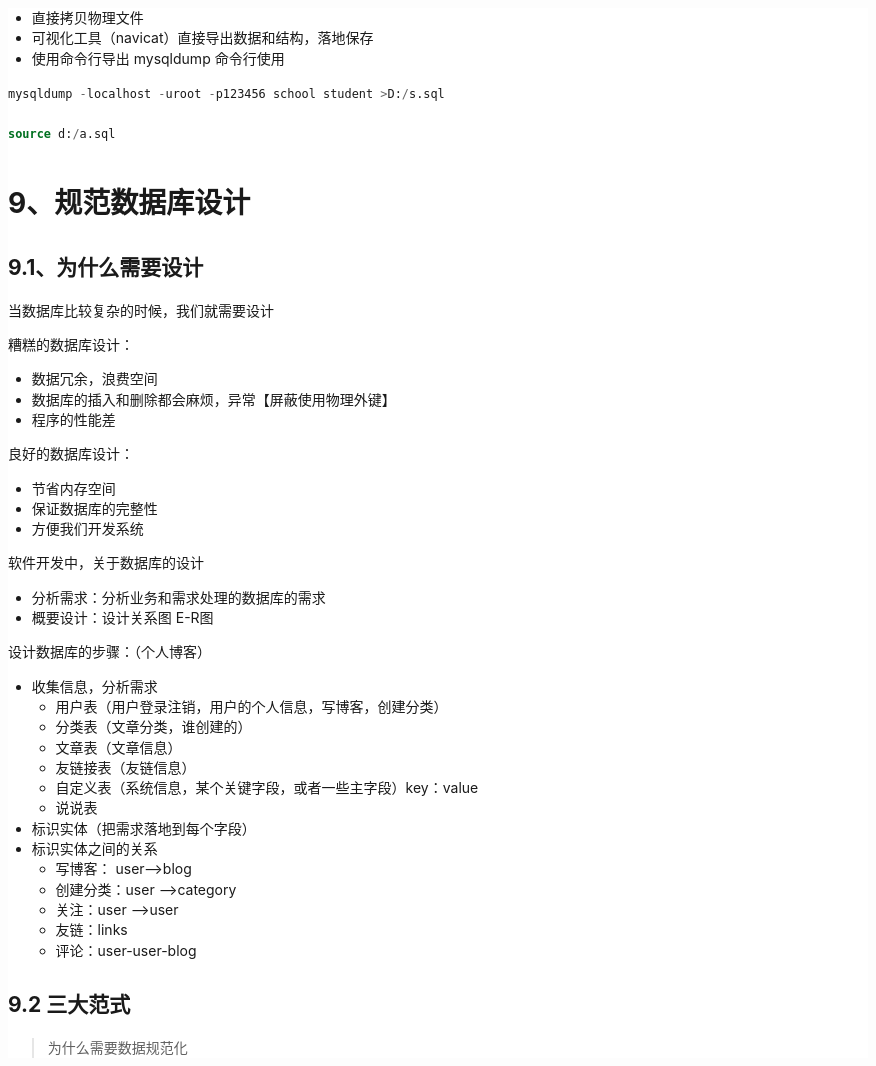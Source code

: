 - 直接拷贝物理文件
- 可视化工具（navicat）直接导出数据和结构，落地保存
- 使用命令行导出 mysqldump 命令行使用

```sql
mysqldump -localhost -uroot -p123456 school student >D:/s.sql

source d:/a.sql
```

# 9、规范数据库设计

## 9.1、为什么需要设计

当数据库比较复杂的时候，我们就需要设计

糟糕的数据库设计：

- 数据冗余，浪费空间
- 数据库的插入和删除都会麻烦，异常【屏蔽使用物理外键】
- 程序的性能差

良好的数据库设计：

- 节省内存空间
- 保证数据库的完整性
- 方便我们开发系统

软件开发中，关于数据库的设计

- 分析需求：分析业务和需求处理的数据库的需求
- 概要设计：设计关系图 E-R图

设计数据库的步骤：（个人博客）

- 收集信息，分析需求
  - 用户表（用户登录注销，用户的个人信息，写博客，创建分类）
  - 分类表（文章分类，谁创建的）
  - 文章表（文章信息）
  - 友链接表（友链信息）
  - 自定义表（系统信息，某个关键字段，或者一些主字段）key：value
  - 说说表
- 标识实体（把需求落地到每个字段）
- 标识实体之间的关系
  - 写博客： user-->blog
  - 创建分类：user -->category
  - 关注：user -->user
  - 友链：links
  - 评论：user-user-blog

## 9.2 三大范式

>为什么需要数据规范化
